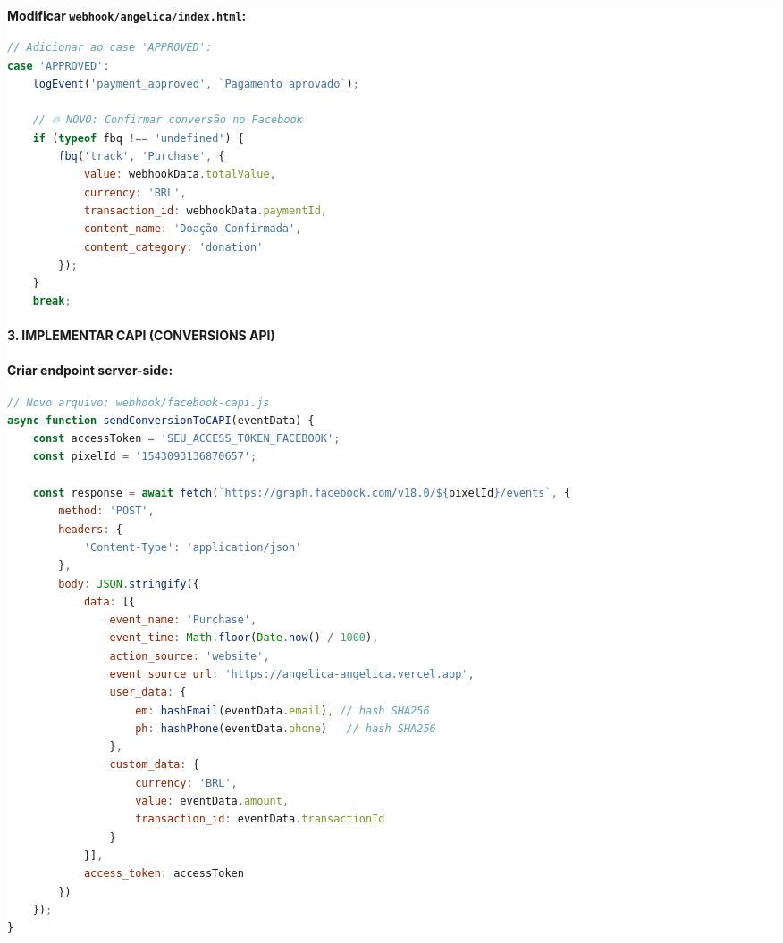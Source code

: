 **Modificar `webhook/angelica/index.html`:**

```javascript
// Adicionar ao case 'APPROVED':
case 'APPROVED':
    logEvent('payment_approved', `Pagamento aprovado`);
    
    // 🔥 NOVO: Confirmar conversão no Facebook
    if (typeof fbq !== 'undefined') {
        fbq('track', 'Purchase', {
            value: webhookData.totalValue,
            currency: 'BRL',
            transaction_id: webhookData.paymentId,
            content_name: 'Doação Confirmada',
            content_category: 'donation'
        });
    }
    break;
```

#### 3. **IMPLEMENTAR CAPI (CONVERSIONS API)**

**Criar endpoint server-side:**

```javascript
// Novo arquivo: webhook/facebook-capi.js
async function sendConversionToCAPI(eventData) {
    const accessToken = 'SEU_ACCESS_TOKEN_FACEBOOK';
    const pixelId = '1543093136870657';
    
    const response = await fetch(`https://graph.facebook.com/v18.0/${pixelId}/events`, {
        method: 'POST',
        headers: {
            'Content-Type': 'application/json'
        },
        body: JSON.stringify({
            data: [{
                event_name: 'Purchase',
                event_time: Math.floor(Date.now() / 1000),
                action_source: 'website',
                event_source_url: 'https://angelica-angelica.vercel.app',
                user_data: {
                    em: hashEmail(eventData.email), // hash SHA256
                    ph: hashPhone(eventData.phone)   // hash SHA256
                },
                custom_data: {
                    currency: 'BRL',
                    value: eventData.amount,
                    transaction_id: eventData.transactionId
                }
            }],
            access_token: accessToken
        })
    });
}
```
